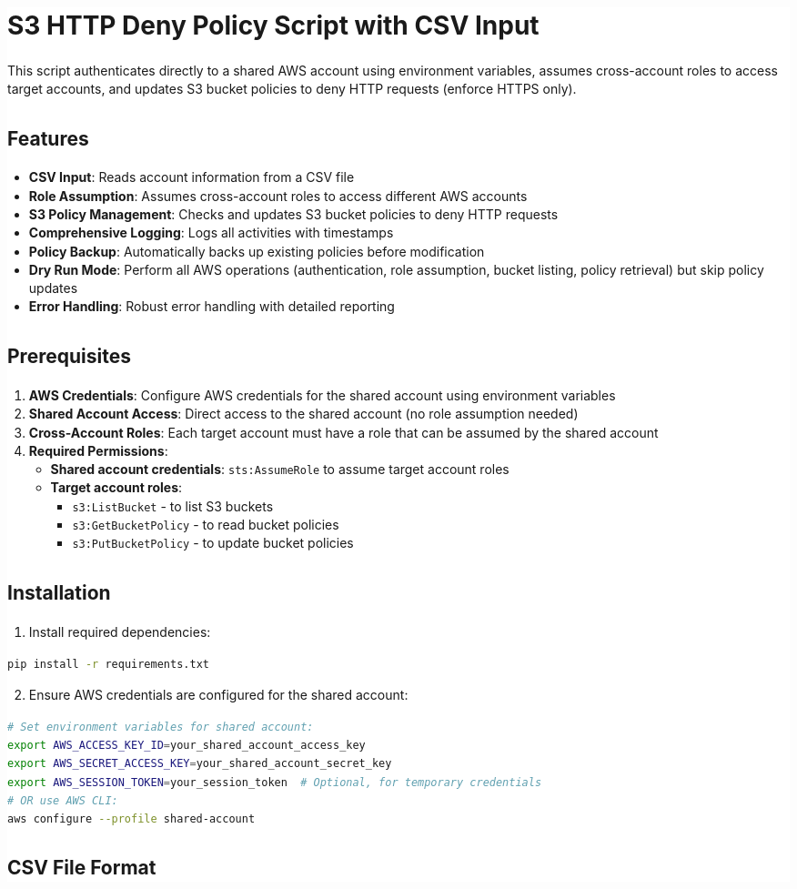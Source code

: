 # S3 HTTP Deny Policy Script with CSV Input

This script authenticates directly to a shared AWS account using environment variables, assumes cross-account roles to access target accounts, and updates S3 bucket policies to deny HTTP requests (enforce HTTPS only).

## Features

- **CSV Input**: Reads account information from a CSV file
- **Role Assumption**: Assumes cross-account roles to access different AWS accounts
- **S3 Policy Management**: Checks and updates S3 bucket policies to deny HTTP requests
- **Comprehensive Logging**: Logs all activities with timestamps
- **Policy Backup**: Automatically backs up existing policies before modification
- **Dry Run Mode**: Perform all AWS operations (authentication, role assumption, bucket listing, policy retrieval) but skip policy updates
- **Error Handling**: Robust error handling with detailed reporting

## Prerequisites

1. **AWS Credentials**: Configure AWS credentials for the shared account using environment variables
2. **Shared Account Access**: Direct access to the shared account (no role assumption needed)
3. **Cross-Account Roles**: Each target account must have a role that can be assumed by the shared account
4. **Required Permissions**: 
   - **Shared account credentials**: `sts:AssumeRole` to assume target account roles
   - **Target account roles**: 
     - `s3:ListBucket` - to list S3 buckets
     - `s3:GetBucketPolicy` - to read bucket policies
     - `s3:PutBucketPolicy` - to update bucket policies

## Installation

1. Install required dependencies:
```bash
pip install -r requirements.txt
```

2. Ensure AWS credentials are configured for the shared account:
```bash
# Set environment variables for shared account:
export AWS_ACCESS_KEY_ID=your_shared_account_access_key
export AWS_SECRET_ACCESS_KEY=your_shared_account_secret_key
export AWS_SESSION_TOKEN=your_session_token  # Optional, for temporary credentials
# OR use AWS CLI:
aws configure --profile shared-account
```

## CSV File Format
